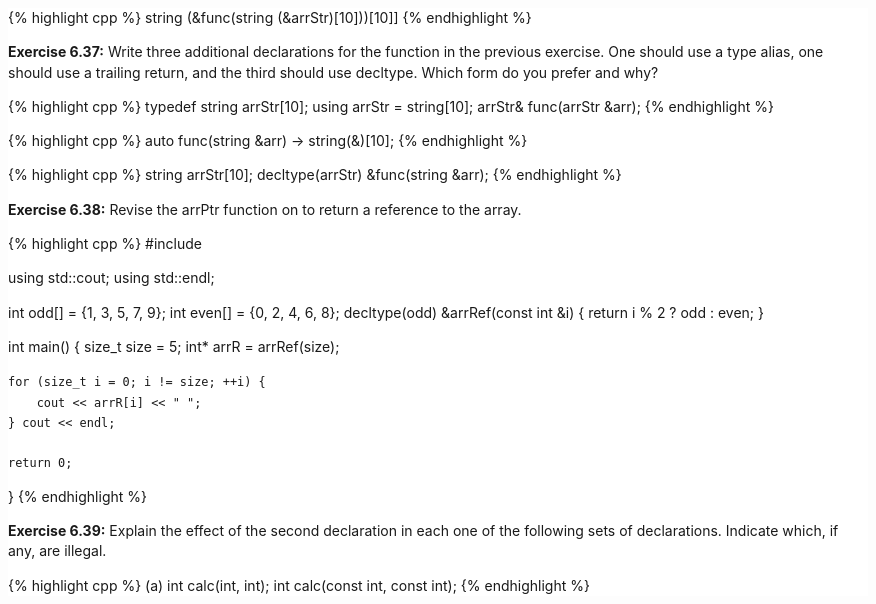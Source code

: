 {% highlight cpp %}
string (&func(string (&arrStr)[10]))[10]]
{% endhighlight %}


<strong>Exercise 6.37:</strong> Write three additional declarations for the function in the previous exercise. One should use a type alias, one should use a trailing return, and the third should use decltype. Which form do you prefer and why?

{% highlight cpp %}
typedef string arrStr[10];
using arrStr = string[10];
arrStr& func(arrStr &arr);
{% endhighlight %}

{% highlight cpp %}
auto func(string &arr) -> string(&)[10];
{% endhighlight %}

{% highlight cpp %}
string arrStr[10];
decltype(arrStr) &func(string &arr);
{% endhighlight %}


<strong>Exercise 6.38:</strong> Revise the arrPtr function on to return a reference to the array.

{% highlight cpp %}
#include <iostream>

using std::cout;
using std::endl;

int odd[] = {1, 3, 5, 7, 9};
int even[] = {0, 2, 4, 6, 8};
decltype(odd) &arrRef(const int &i) {
    return i % 2 ? odd : even;
}

int main() {
    size_t size = 5;
    int* arrR = arrRef(size);
    
    for (size_t i = 0; i != size; ++i) {
        cout << arrR[i] << " ";
    } cout << endl;
    
    return 0;
}
{% endhighlight %}


<strong>Exercise 6.39:</strong> Explain the effect of the second declaration in each one of the following sets of declarations. Indicate which, if any, are illegal.

{% highlight cpp %}
(a) int calc(int, int);
     int calc(const int, const int);
{% endhighlight %}
